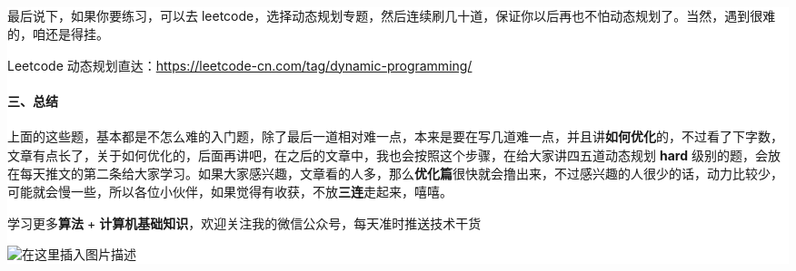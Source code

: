 
最后说下，如果你要练习，可以去 leetcode，选择动态规划专题，然后连续刷几十道，保证你以后再也不怕动态规划了。当然，遇到很难的，咱还是得挂。

Leetcode 动态规划直达：https://leetcode-cn.com/tag/dynamic-programming/

#### 三、总结

上面的这些题，基本都是不怎么难的入门题，除了最后一道相对难一点，本来是要在写几道难一点，并且讲**如何优化**的，不过看了下字数，文章有点长了，关于如何优化的，后面再讲吧，在之后的文章中，我也会按照这个步骤，在给大家讲四五道动态规划 **hard** 级别的题，会放在每天推文的第二条给大家学习。如果大家感兴趣，文章看的人多，那么**优化篇**很快就会撸出来，不过感兴趣的人很少的话，动力比较少，可能就会慢一些，所以各位小伙伴，如果觉得有收获，不放**三连**走起来，嘻嘻。 

学习更多**算法** + **计算机基础知识**，欢迎关注我的微信公众号，每天准时推送技术干货

![在这里插入图片描述](https://img-blog.csdnimg.cn/20200306223728524.png?x-oss-process=image/watermark,type_ZmFuZ3poZW5naGVpdGk,shadow_10,text_aHR0cHM6Ly9ibG9nLmNzZG4ubmV0L20wXzM3OTA3Nzk3,size_16,color_FFFFFF,t_70)



